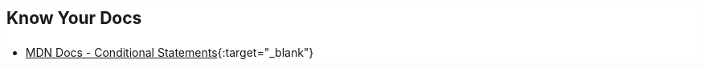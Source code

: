 ## Know Your Docs

* [MDN Docs - Conditional Statements](https://developer.mozilla.org/en-US/docs/Web/JavaScript/Reference/Statements/if...else){:target="_blank"}


